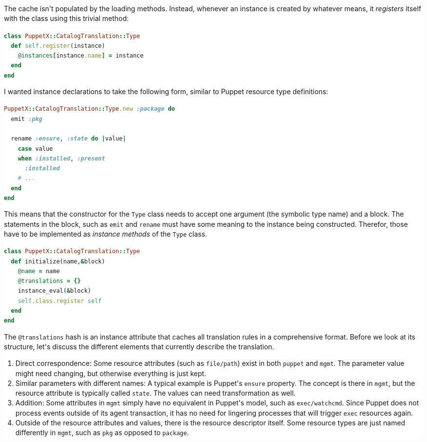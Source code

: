 The cache isn't populated by the loading methods. Instead, whenever an instance is
created by whatever means, it *registers* itself with the class using this trivial method:

```ruby
class PuppetX::CatalogTranslation::Type
  def self.register(instance)
    @instances[instance.name] = instance
  end
end
```

I wanted instance declarations to take the following form, similar to Puppet resource type
definitions:

```ruby
PuppetX::CatalogTranslation::Type.new :package do
  emit :pkg

  rename :ensure, :state do |value|
    case value
    when :installed, :present
      :installed
    # ...
  end
end
```

This means that the constructor for the `Type` class needs to accept one argument (the
symbolic type name) and a block. The statements in the block, such as `emit` and `rename`
must have some meaning to the instance being constructed. Therefor, those have to
be implemented as *instance methods* of the `Type` class.

```ruby
class PuppetX::CatalogTranslation::Type
  def initialize(name,&block)
    @name = name
    @translations = {}
    instance_eval(&block)
    self.class.register self
  end
end
```

The `@translations` hash is an instance attribute that caches all translation rules
in a comprehensive format. Before we look at its structure, let's discuss the different
elements that currently describe the translation.

1. Direct correspondence: Some resource attributes (such as `file/path`) exist in both
`puppet` and `mgmt`. The parameter value might need changing, but otherwise everything
is just kept.
2. Similar parameters with different names: A typical example is Puppet's `ensure`
property. The concept is there in `mgmt`, but the resource attribute is typically called
`state`. The values can need transformation as well.
3. Addition: Some attributes in `mgmt` simply have no equivalent in Puppet's model,
such as `exec/watchcmd`. Since Puppet does not process events outside of its agent
transaction, it has no need for lingering processes that will trigger `exec` resources again.
4. Outside of the resource attributes and values, there is the resource descriptor
itself. Some resource types are just named differently in `mgmt`, such as `pkg`
as opposed to `package`.
